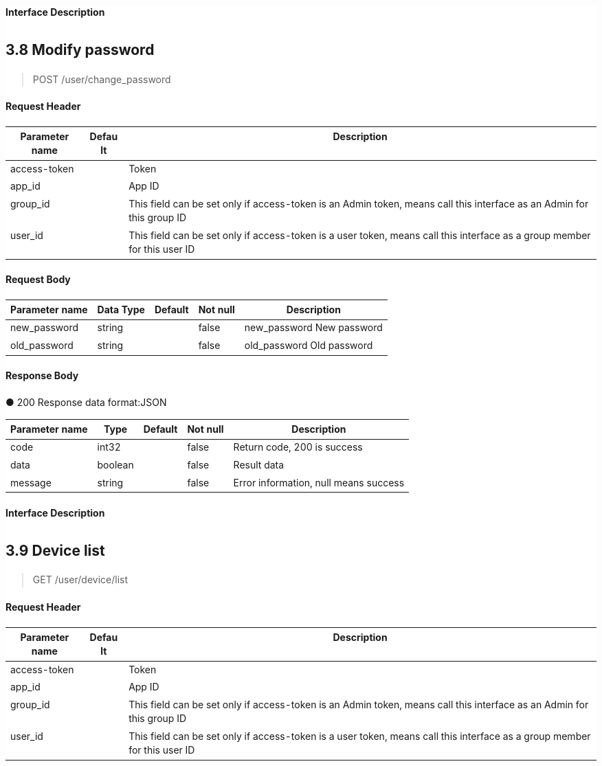 
#### Interface Description
> 




## 3.8  Modify password

> POST  /user/change_password

#### Request Header
|  Parameter name |  Default |  Description | 
|  ------ |  ------ |  ------ | 
| access-token| | Token| 
| app_id| | App ID| 
| group_id| | This field can be set only if access-token is an Admin token, means call this interface as an Admin for this group ID| 
| user_id| | This field can be set only if access-token is a user token, means call this interface as a group member for this user ID| 

#### Request Body
|  Parameter name |  Data Type |  Default |  Not null |  Description | 
|  ------ |  ------ |  ------ |  ------ |  ------ | 
|  new_password| string| | false| new_password New password| 
|  old_password| string| | false| old_password Old password| 

#### Response Body
● 200 Response data format:JSON

|  Parameter name |  Type |  Default |  Not null |  Description | 
|  ------ |  ------ |  ------ |  ------ |  ------ | 
|  code| int32| | false| Return code, 200 is success| 
|  data| boolean| | false| Result data| 
|  message| string| | false| Error information, null means success| 


#### Interface Description
> 




## 3.9  Device list

> GET  /user/device/list

#### Request Header
|  Parameter name |  Default |  Description | 
|  ------ |  ------ |  ------ | 
| access-token| | Token| 
| app_id| | App ID| 
| group_id| | This field can be set only if access-token is an Admin token, means call this interface as an Admin for this group ID| 
| user_id| | This field can be set only if access-token is a user token, means call this interface as a group member for this user ID| 
